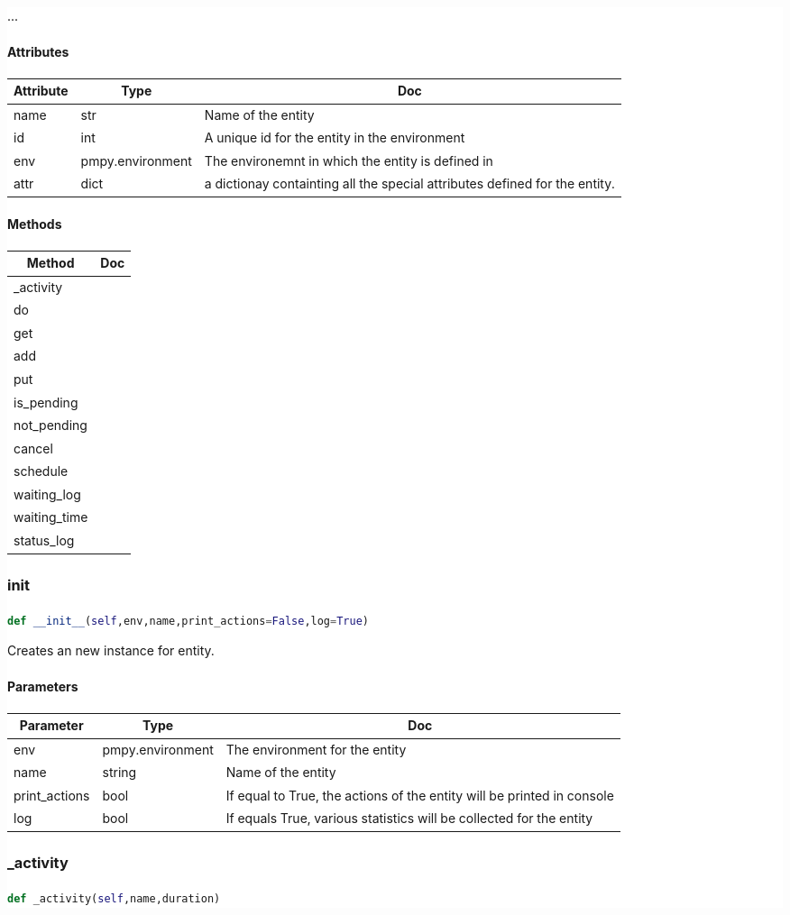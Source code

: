 ...

#### Attributes

 Attribute  | Type  | Doc
-----|----------|-----
 name |  str | Name of the entity
 id |  int | A unique id for the entity in the environment
 env |  pmpy.environment | The environemnt in which the entity is defined in
 attr |  dict | a dictionay containting all the special attributes defined for the entity.

#### Methods

 Method  | Doc
-----|-----
 _activity |
 do |
 get |
 add |
 put |
 is_pending |
 not_pending |
 cancel |
 schedule |
 waiting_log |
 waiting_time |
 status_log |




### __init__

```python
def __init__(self,env,name,print_actions=False,log=True)
```




Creates an new instance for entity.


#### Parameters

 Parameter  | Type  | Doc
-----|----------|-----
 env | pmpy.environment | The environment for the entity
 name  |  string | Name of the entity
 print_actions  |  bool | If equal to True, the actions of the entity will be printed in console
 log |  bool | If equals True, various statistics will be collected for the entity





### _activity

```python
def _activity(self,name,duration)
```
